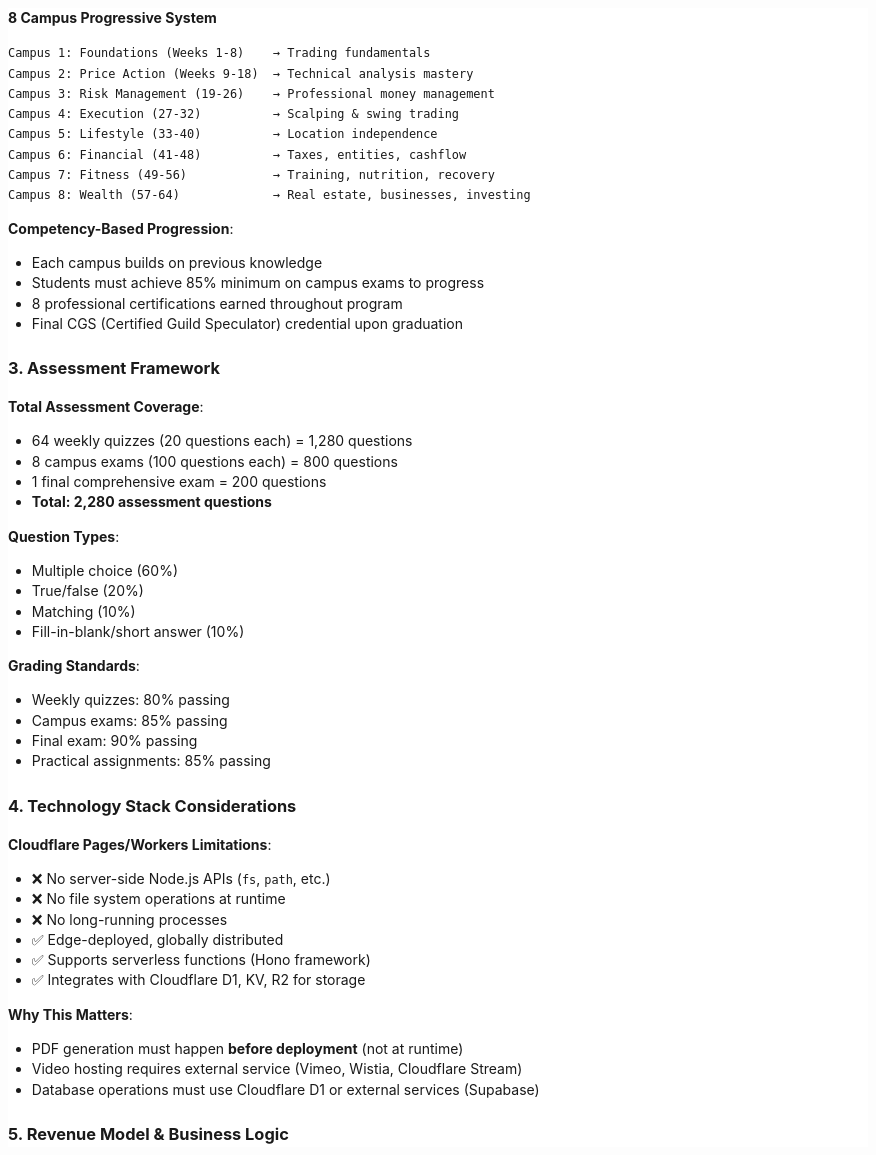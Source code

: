 **8 Campus Progressive System**
```
Campus 1: Foundations (Weeks 1-8)    → Trading fundamentals
Campus 2: Price Action (Weeks 9-18)  → Technical analysis mastery
Campus 3: Risk Management (19-26)    → Professional money management
Campus 4: Execution (27-32)          → Scalping & swing trading
Campus 5: Lifestyle (33-40)          → Location independence
Campus 6: Financial (41-48)          → Taxes, entities, cashflow
Campus 7: Fitness (49-56)            → Training, nutrition, recovery
Campus 8: Wealth (57-64)             → Real estate, businesses, investing
```

**Competency-Based Progression**:
- Each campus builds on previous knowledge
- Students must achieve 85% minimum on campus exams to progress
- 8 professional certifications earned throughout program
- Final CGS (Certified Guild Speculator) credential upon graduation

### 3. Assessment Framework

**Total Assessment Coverage**:
- 64 weekly quizzes (20 questions each) = 1,280 questions
- 8 campus exams (100 questions each) = 800 questions
- 1 final comprehensive exam = 200 questions
- **Total: 2,280 assessment questions**

**Question Types**:
- Multiple choice (60%)
- True/false (20%)
- Matching (10%)
- Fill-in-blank/short answer (10%)

**Grading Standards**:
- Weekly quizzes: 80% passing
- Campus exams: 85% passing
- Final exam: 90% passing
- Practical assignments: 85% passing

### 4. Technology Stack Considerations

**Cloudflare Pages/Workers Limitations**:
- ❌ No server-side Node.js APIs (`fs`, `path`, etc.)
- ❌ No file system operations at runtime
- ❌ No long-running processes
- ✅ Edge-deployed, globally distributed
- ✅ Supports serverless functions (Hono framework)
- ✅ Integrates with Cloudflare D1, KV, R2 for storage

**Why This Matters**:
- PDF generation must happen **before deployment** (not at runtime)
- Video hosting requires external service (Vimeo, Wistia, Cloudflare Stream)
- Database operations must use Cloudflare D1 or external services (Supabase)

### 5. Revenue Model & Business Logic

